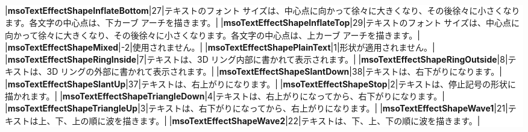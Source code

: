 |**msoTextEffectShapeInflateBottom**|27|テキストのフォント サイズは、中心点に向かって徐々に大きくなり、その後徐々に小さくなります。各文字の中心点は、下カーブ アーチを描きます。|
|**msoTextEffectShapeInflateTop**|29|テキストのフォント サイズは、中心点に向かって徐々に大きくなり、その後徐々に小さくなります。各文字の中心点は、上カーブ アーチを描きます。|
|**msoTextEffectShapeMixed**|-2|使用されません。|
|**msoTextEffectShapePlainText**|1|形状が適用されません。|
|**msoTextEffectShapeRingInside**|7|テキストは、3D リング内部に書かれて表示されます。|
|**msoTextEffectShapeRingOutside**|8|テキストは、3D リングの外部に書かれて表示されます。|
|**msoTextEffectShapeSlantDown**|38|テキストは、右下がりになります。|
|**msoTextEffectShapeSlantUp**|37|テキストは、右上がりになります。|
|**msoTextEffectShapeStop**|2|テキストは、停止記号の形状に描かれます。|
|**msoTextEffectShapeTriangleDown**|4|テキストは、右上がりになってから、右下がりになります。|
|**msoTextEffectShapeTriangleUp**|3|テキストは、右下がりになってから、右上がりになります。|
|**msoTextEffectShapeWave1**|21|テキストは上、下、上の順に波を描きます。|
|**msoTextEffectShapeWave2**|22|テキストは、下、上、下の順に波を描きます。|




